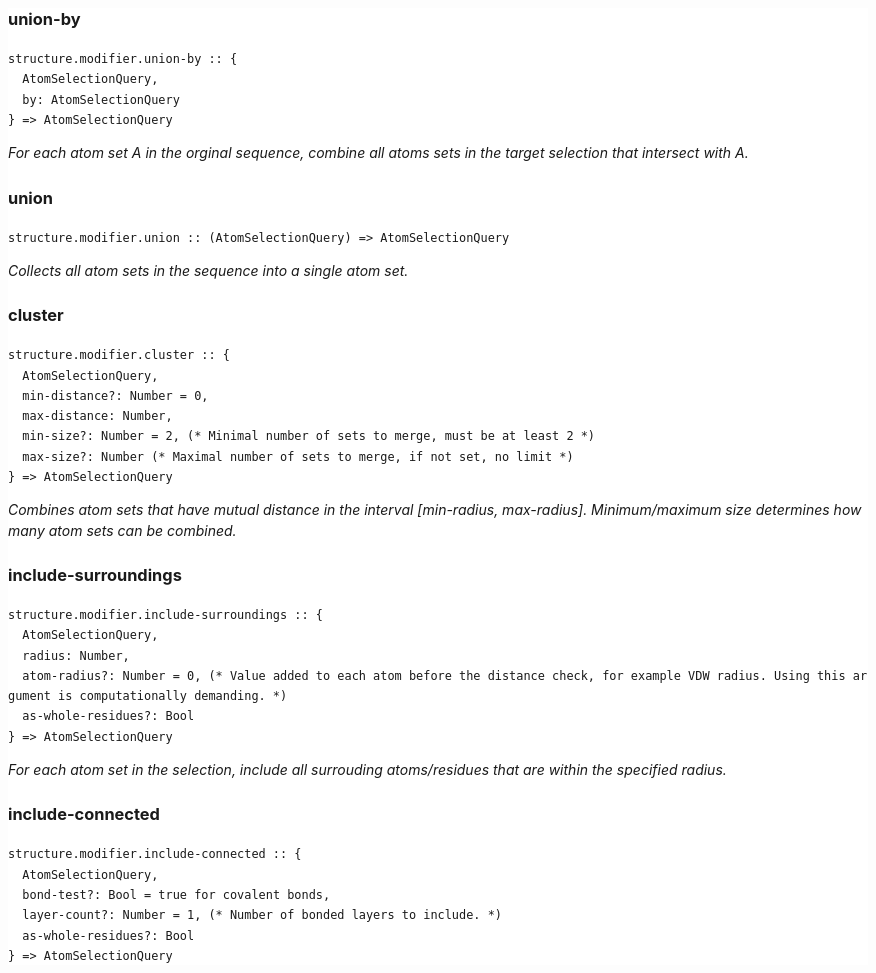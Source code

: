 ### **union-by**
```
structure.modifier.union-by :: {
  AtomSelectionQuery, 
  by: AtomSelectionQuery
} => AtomSelectionQuery
```

*For each atom set A in the orginal sequence, combine all atoms sets in the target selection that intersect with A.*

### **union**
```
structure.modifier.union :: (AtomSelectionQuery) => AtomSelectionQuery
```

*Collects all atom sets in the sequence into a single atom set.*

### **cluster**
```
structure.modifier.cluster :: {
  AtomSelectionQuery, 
  min-distance?: Number = 0, 
  max-distance: Number, 
  min-size?: Number = 2, (* Minimal number of sets to merge, must be at least 2 *)
  max-size?: Number (* Maximal number of sets to merge, if not set, no limit *)
} => AtomSelectionQuery
```

*Combines atom sets that have mutual distance in the interval [min-radius, max-radius]. Minimum/maximum size determines how many atom sets can be combined.*

### **include-surroundings**
```
structure.modifier.include-surroundings :: {
  AtomSelectionQuery, 
  radius: Number, 
  atom-radius?: Number = 0, (* Value added to each atom before the distance check, for example VDW radius. Using this argument is computationally demanding. *)
  as-whole-residues?: Bool
} => AtomSelectionQuery
```

*For each atom set in the selection, include all surrouding atoms/residues that are within the specified radius.*

### **include-connected**
```
structure.modifier.include-connected :: {
  AtomSelectionQuery, 
  bond-test?: Bool = true for covalent bonds, 
  layer-count?: Number = 1, (* Number of bonded layers to include. *)
  as-whole-residues?: Bool
} => AtomSelectionQuery
```
